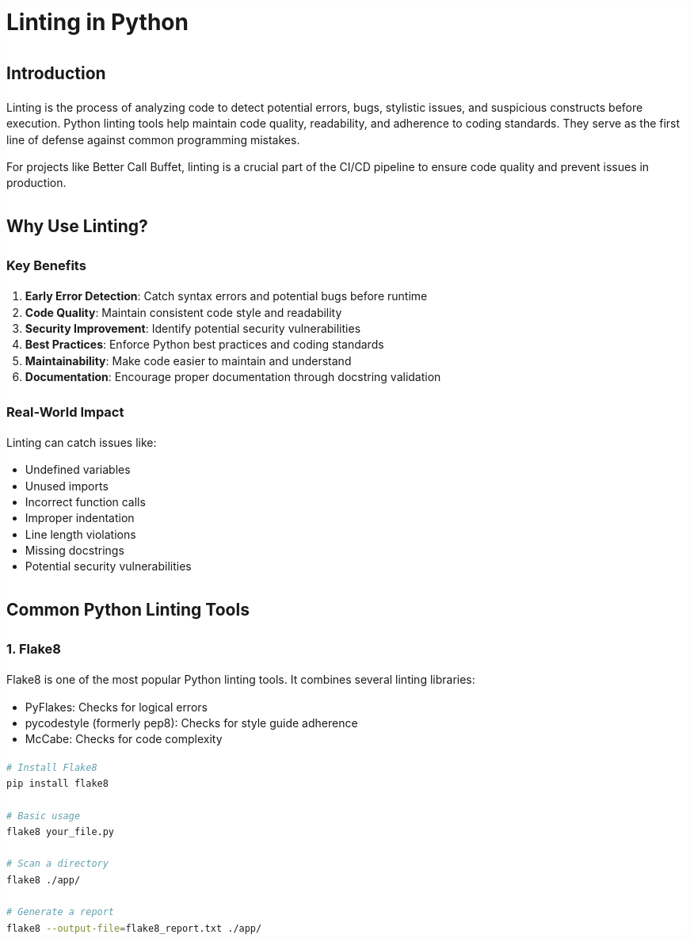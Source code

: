 # Linting in Python

## Introduction

Linting is the process of analyzing code to detect potential errors, bugs, stylistic issues, and suspicious constructs before execution. Python linting tools help maintain code quality, readability, and adherence to coding standards. They serve as the first line of defense against common programming mistakes.

For projects like Better Call Buffet, linting is a crucial part of the CI/CD pipeline to ensure code quality and prevent issues in production.

## Why Use Linting?

### Key Benefits

1. **Early Error Detection**: Catch syntax errors and potential bugs before runtime
2. **Code Quality**: Maintain consistent code style and readability
3. **Security Improvement**: Identify potential security vulnerabilities
4. **Best Practices**: Enforce Python best practices and coding standards
5. **Maintainability**: Make code easier to maintain and understand
6. **Documentation**: Encourage proper documentation through docstring validation

### Real-World Impact

Linting can catch issues like:
- Undefined variables
- Unused imports
- Incorrect function calls
- Improper indentation
- Line length violations
- Missing docstrings
- Potential security vulnerabilities

## Common Python Linting Tools

### 1. Flake8

Flake8 is one of the most popular Python linting tools. It combines several linting libraries:
- PyFlakes: Checks for logical errors
- pycodestyle (formerly pep8): Checks for style guide adherence
- McCabe: Checks for code complexity

```bash
# Install Flake8
pip install flake8

# Basic usage
flake8 your_file.py

# Scan a directory
flake8 ./app/

# Generate a report
flake8 --output-file=flake8_report.txt ./app/
```
